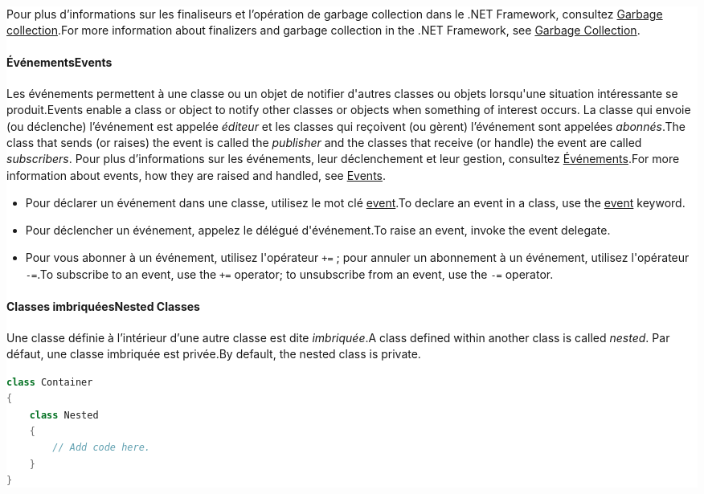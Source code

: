  <span data-ttu-id="3e03f-176">Pour plus d’informations sur les finaliseurs et l’opération de garbage collection dans le .NET Framework, consultez [Garbage collection](../../../standard/garbage-collection/index.md).</span><span class="sxs-lookup"><span data-stu-id="3e03f-176">For more information about finalizers and garbage collection in the .NET Framework, see [Garbage Collection](../../../standard/garbage-collection/index.md).</span></span>  
  
####  <a name="Events"></a> <span data-ttu-id="3e03f-177">Événements</span><span class="sxs-lookup"><span data-stu-id="3e03f-177">Events</span></span>  
 <span data-ttu-id="3e03f-178">Les événements permettent à une classe ou un objet de notifier d'autres classes ou objets lorsqu'une situation intéressante se produit.</span><span class="sxs-lookup"><span data-stu-id="3e03f-178">Events enable a class or object to notify other classes or objects when something of interest occurs.</span></span> <span data-ttu-id="3e03f-179">La classe qui envoie (ou déclenche) l’événement est appelée *éditeur* et les classes qui reçoivent (ou gèrent) l’événement sont appelées *abonnés*.</span><span class="sxs-lookup"><span data-stu-id="3e03f-179">The class that sends (or raises) the event is called the *publisher* and the classes that receive (or handle) the event are called *subscribers*.</span></span> <span data-ttu-id="3e03f-180">Pour plus d’informations sur les événements, leur déclenchement et leur gestion, consultez [Événements](../../../standard/events/index.md).</span><span class="sxs-lookup"><span data-stu-id="3e03f-180">For more information about events, how they are raised and handled, see [Events](../../../standard/events/index.md).</span></span>  
  
-   <span data-ttu-id="3e03f-181">Pour déclarer un événement dans une classe, utilisez le mot clé [event](../../../csharp/language-reference/keywords/event.md).</span><span class="sxs-lookup"><span data-stu-id="3e03f-181">To declare an event in a class, use the [event](../../../csharp/language-reference/keywords/event.md) keyword.</span></span>  
  
-   <span data-ttu-id="3e03f-182">Pour déclencher un événement, appelez le délégué d'événement.</span><span class="sxs-lookup"><span data-stu-id="3e03f-182">To raise an event, invoke the event delegate.</span></span>  
  
-   <span data-ttu-id="3e03f-183">Pour vous abonner à un événement, utilisez l'opérateur `+=` ; pour annuler un abonnement à un événement, utilisez l'opérateur `-=`.</span><span class="sxs-lookup"><span data-stu-id="3e03f-183">To subscribe to an event, use the `+=` operator; to unsubscribe from an event, use the `-=` operator.</span></span>  
  
####  <a name="NestedClasses"></a> <span data-ttu-id="3e03f-184">Classes imbriquées</span><span class="sxs-lookup"><span data-stu-id="3e03f-184">Nested Classes</span></span>  
 <span data-ttu-id="3e03f-185">Une classe définie à l’intérieur d’une autre classe est dite *imbriquée*.</span><span class="sxs-lookup"><span data-stu-id="3e03f-185">A class defined within another class is called *nested*.</span></span> <span data-ttu-id="3e03f-186">Par défaut, une classe imbriquée est privée.</span><span class="sxs-lookup"><span data-stu-id="3e03f-186">By default, the nested class is private.</span></span>  
  
```csharp  
class Container  
{  
    class Nested  
    {  
        // Add code here.  
    }  
}  
```  
  